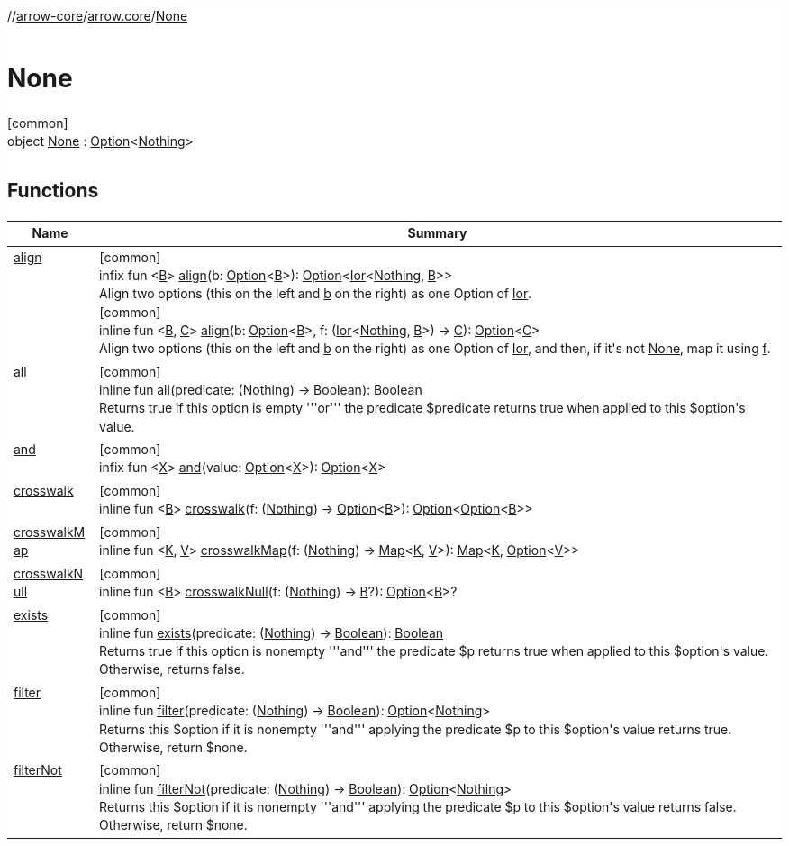 //[arrow-core](../../../index.md)/[arrow.core](../index.md)/[None](index.md)

# None

[common]\
object [None](index.md) : [Option](../-option/index.md)&lt;[Nothing](https://kotlinlang.org/api/latest/jvm/stdlib/kotlin/-nothing/index.html)&gt;

## Functions

| Name | Summary |
|---|---|
| [align](../-option/align.md) | [common]<br>infix fun &lt;[B](../-option/align.md)&gt; [align](../-option/align.md)(b: [Option](../-option/index.md)&lt;[B](../-option/align.md)&gt;): [Option](../-option/index.md)&lt;[Ior](../-ior/index.md)&lt;[Nothing](https://kotlinlang.org/api/latest/jvm/stdlib/kotlin/-nothing/index.html), [B](../-option/align.md)&gt;&gt;<br>Align two options (this on the left and [b](../-option/align.md) on the right) as one Option of [Ior](../-ior/index.md).<br>[common]<br>inline fun &lt;[B](index.md#-846886269%2FFunctions%2F-1961959459), [C](index.md#-846886269%2FFunctions%2F-1961959459)&gt; [align](index.md#-846886269%2FFunctions%2F-1961959459)(b: [Option](../-option/index.md)&lt;[B](index.md#-846886269%2FFunctions%2F-1961959459)&gt;, f: ([Ior](../-ior/index.md)&lt;[Nothing](https://kotlinlang.org/api/latest/jvm/stdlib/kotlin/-nothing/index.html), [B](index.md#-846886269%2FFunctions%2F-1961959459)&gt;) -&gt; [C](index.md#-846886269%2FFunctions%2F-1961959459)): [Option](../-option/index.md)&lt;[C](index.md#-846886269%2FFunctions%2F-1961959459)&gt;<br>Align two options (this on the left and [b](index.md#-846886269%2FFunctions%2F-1961959459) on the right) as one Option of [Ior](../-ior/index.md), and then, if it's not [None](index.md), map it using [f](index.md#-846886269%2FFunctions%2F-1961959459). |
| [all](index.md#-894969806%2FFunctions%2F-1961959459) | [common]<br>inline fun [all](index.md#-894969806%2FFunctions%2F-1961959459)(predicate: ([Nothing](https://kotlinlang.org/api/latest/jvm/stdlib/kotlin/-nothing/index.html)) -&gt; [Boolean](https://kotlinlang.org/api/latest/jvm/stdlib/kotlin/-boolean/index.html)): [Boolean](https://kotlinlang.org/api/latest/jvm/stdlib/kotlin/-boolean/index.html)<br>Returns true if this option is empty '''or''' the predicate $predicate returns true when applied to this $option's value. |
| [and](../-option/and.md) | [common]<br>infix fun &lt;[X](../-option/and.md)&gt; [and](../-option/and.md)(value: [Option](../-option/index.md)&lt;[X](../-option/and.md)&gt;): [Option](../-option/index.md)&lt;[X](../-option/and.md)&gt; |
| [crosswalk](index.md#-2010957260%2FFunctions%2F-1961959459) | [common]<br>inline fun &lt;[B](index.md#-2010957260%2FFunctions%2F-1961959459)&gt; [crosswalk](index.md#-2010957260%2FFunctions%2F-1961959459)(f: ([Nothing](https://kotlinlang.org/api/latest/jvm/stdlib/kotlin/-nothing/index.html)) -&gt; [Option](../-option/index.md)&lt;[B](index.md#-2010957260%2FFunctions%2F-1961959459)&gt;): [Option](../-option/index.md)&lt;[Option](../-option/index.md)&lt;[B](index.md#-2010957260%2FFunctions%2F-1961959459)&gt;&gt; |
| [crosswalkMap](index.md#-2013671641%2FFunctions%2F-1961959459) | [common]<br>inline fun &lt;[K](index.md#-2013671641%2FFunctions%2F-1961959459), [V](index.md#-2013671641%2FFunctions%2F-1961959459)&gt; [crosswalkMap](index.md#-2013671641%2FFunctions%2F-1961959459)(f: ([Nothing](https://kotlinlang.org/api/latest/jvm/stdlib/kotlin/-nothing/index.html)) -&gt; [Map](https://kotlinlang.org/api/latest/jvm/stdlib/kotlin.collections/-map/index.html)&lt;[K](index.md#-2013671641%2FFunctions%2F-1961959459), [V](index.md#-2013671641%2FFunctions%2F-1961959459)&gt;): [Map](https://kotlinlang.org/api/latest/jvm/stdlib/kotlin.collections/-map/index.html)&lt;[K](index.md#-2013671641%2FFunctions%2F-1961959459), [Option](../-option/index.md)&lt;[V](index.md#-2013671641%2FFunctions%2F-1961959459)&gt;&gt; |
| [crosswalkNull](index.md#-464596511%2FFunctions%2F-1961959459) | [common]<br>inline fun &lt;[B](index.md#-464596511%2FFunctions%2F-1961959459)&gt; [crosswalkNull](index.md#-464596511%2FFunctions%2F-1961959459)(f: ([Nothing](https://kotlinlang.org/api/latest/jvm/stdlib/kotlin/-nothing/index.html)) -&gt; [B](index.md#-464596511%2FFunctions%2F-1961959459)?): [Option](../-option/index.md)&lt;[B](index.md#-464596511%2FFunctions%2F-1961959459)&gt;? |
| [exists](index.md#-202863573%2FFunctions%2F-1961959459) | [common]<br>inline fun [exists](index.md#-202863573%2FFunctions%2F-1961959459)(predicate: ([Nothing](https://kotlinlang.org/api/latest/jvm/stdlib/kotlin/-nothing/index.html)) -&gt; [Boolean](https://kotlinlang.org/api/latest/jvm/stdlib/kotlin/-boolean/index.html)): [Boolean](https://kotlinlang.org/api/latest/jvm/stdlib/kotlin/-boolean/index.html)<br>Returns true if this option is nonempty '''and''' the predicate $p returns true when applied to this $option's value. Otherwise, returns false. |
| [filter](index.md#-1491491001%2FFunctions%2F-1961959459) | [common]<br>inline fun [filter](index.md#-1491491001%2FFunctions%2F-1961959459)(predicate: ([Nothing](https://kotlinlang.org/api/latest/jvm/stdlib/kotlin/-nothing/index.html)) -&gt; [Boolean](https://kotlinlang.org/api/latest/jvm/stdlib/kotlin/-boolean/index.html)): [Option](../-option/index.md)&lt;[Nothing](https://kotlinlang.org/api/latest/jvm/stdlib/kotlin/-nothing/index.html)&gt;<br>Returns this $option if it is nonempty '''and''' applying the predicate $p to this $option's value returns true. Otherwise, return $none. |
| [filterNot](index.md#2000099340%2FFunctions%2F-1961959459) | [common]<br>inline fun [filterNot](index.md#2000099340%2FFunctions%2F-1961959459)(predicate: ([Nothing](https://kotlinlang.org/api/latest/jvm/stdlib/kotlin/-nothing/index.html)) -&gt; [Boolean](https://kotlinlang.org/api/latest/jvm/stdlib/kotlin/-boolean/index.html)): [Option](../-option/index.md)&lt;[Nothing](https://kotlinlang.org/api/latest/jvm/stdlib/kotlin/-nothing/index.html)&gt;<br>Returns this $option if it is nonempty '''and''' applying the predicate $p to this $option's value returns false. Otherwise, return $none. |